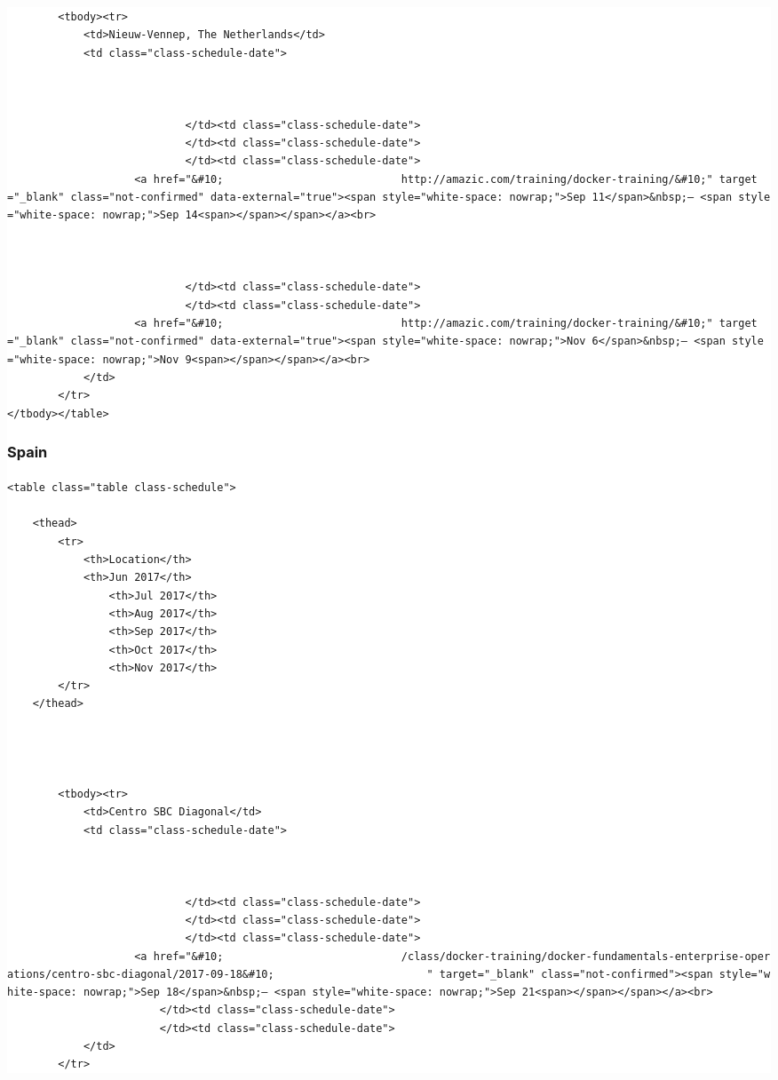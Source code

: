 


            <tbody><tr>
                <td>Nieuw-Vennep, The Netherlands</td>
                <td class="class-schedule-date">
                    


                                </td><td class="class-schedule-date">
                                </td><td class="class-schedule-date">
                                </td><td class="class-schedule-date">
                        <a href="&#10;                            http://amazic.com/training/docker-training/&#10;" target="_blank" class="not-confirmed" data-external="true"><span style="white-space: nowrap;">Sep 11</span>&nbsp;– <span style="white-space: nowrap;">Sep 14<span></span></span></a><br>
                    


                                </td><td class="class-schedule-date">
                                </td><td class="class-schedule-date">
                        <a href="&#10;                            http://amazic.com/training/docker-training/&#10;" target="_blank" class="not-confirmed" data-external="true"><span style="white-space: nowrap;">Nov 6</span>&nbsp;– <span style="white-space: nowrap;">Nov 9<span></span></span></a><br>
                </td>
            </tr>
    </tbody></table>
    
<div class="blurb blurb-placeholder" style="display:none;">
<a style="display: none;" id="trainingScheduleWithConfirmedClassesMessage" class="inlineAdminLink" href="/admin/blurb/edit/84.html" title="Edit"><img src="/images/icons/edit.png" alt="Edit"></a> <p><em>[trainingScheduleWithConfirmedClassesMessage]</em></p></div>    
            <h3>Spain</h3>



    <table class="table class-schedule">

        <thead>
            <tr>
                <th>Location</th>
                <th>Jun 2017</th>
                    <th>Jul 2017</th>
                    <th>Aug 2017</th>
                    <th>Sep 2017</th>
                    <th>Oct 2017</th>
                    <th>Nov 2017</th>
            </tr>
        </thead>




            <tbody><tr>
                <td>Centro SBC Diagonal</td>
                <td class="class-schedule-date">
                    


                                </td><td class="class-schedule-date">
                                </td><td class="class-schedule-date">
                                </td><td class="class-schedule-date">
                        <a href="&#10;                            /class/docker-training/docker-fundamentals-enterprise-operations/centro-sbc-diagonal/2017-09-18&#10;                        " target="_blank" class="not-confirmed"><span style="white-space: nowrap;">Sep 18</span>&nbsp;– <span style="white-space: nowrap;">Sep 21<span></span></span></a><br>
                            </td><td class="class-schedule-date">
                            </td><td class="class-schedule-date">
                </td>
            </tr>
